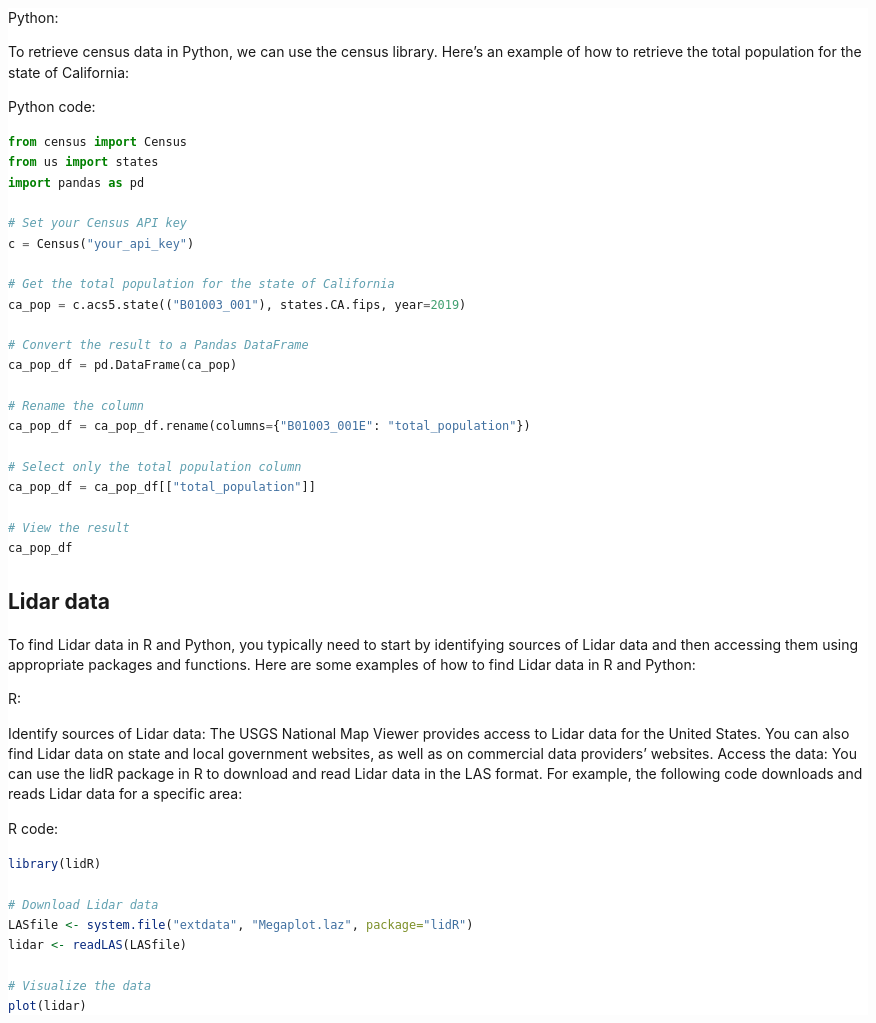 Python:

To retrieve census data in Python, we can use the census library. Here’s
an example of how to retrieve the total population for the state of
California:

Python code:

``` python
from census import Census
from us import states
import pandas as pd

# Set your Census API key
c = Census("your_api_key")

# Get the total population for the state of California
ca_pop = c.acs5.state(("B01003_001"), states.CA.fips, year=2019)

# Convert the result to a Pandas DataFrame
ca_pop_df = pd.DataFrame(ca_pop)

# Rename the column
ca_pop_df = ca_pop_df.rename(columns={"B01003_001E": "total_population"})

# Select only the total population column
ca_pop_df = ca_pop_df[["total_population"]]

# View the result
ca_pop_df
```

## Lidar data

To find Lidar data in R and Python, you typically need to start by
identifying sources of Lidar data and then accessing them using
appropriate packages and functions. Here are some examples of how to
find Lidar data in R and Python:

R:

Identify sources of Lidar data: The USGS National Map Viewer provides
access to Lidar data for the United States. You can also find Lidar data
on state and local government websites, as well as on commercial data
providers’ websites. Access the data: You can use the lidR package in R
to download and read Lidar data in the LAS format. For example, the
following code downloads and reads Lidar data for a specific area:

R code:

``` r
library(lidR)

# Download Lidar data
LASfile <- system.file("extdata", "Megaplot.laz", package="lidR")
lidar <- readLAS(LASfile)

# Visualize the data
plot(lidar)
```
